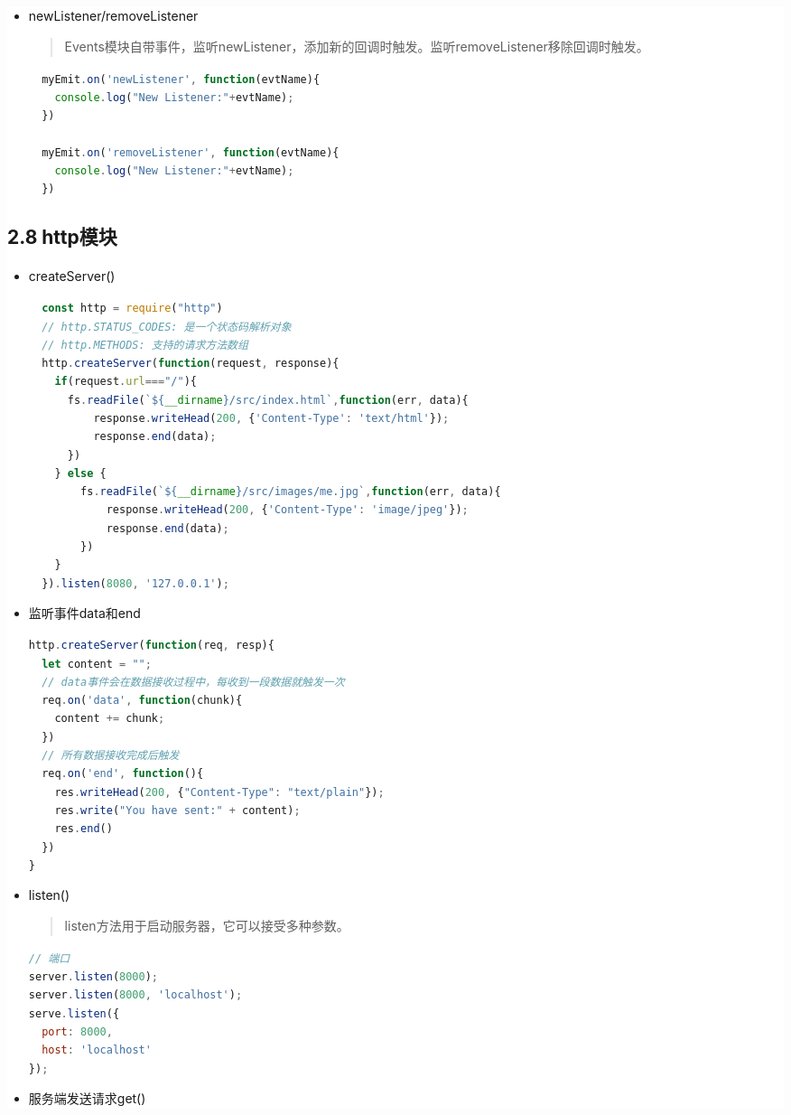 * newListener/removeListener

    >Events模块自带事件，监听newListener，添加新的回调时触发。监听removeListener移除回调时触发。
    ```js
      myEmit.on('newListener', function(evtName){
        console.log("New Listener:"+evtName);
      })

      myEmit.on('removeListener', function(evtName){
        console.log("New Listener:"+evtName);
      })
    ```
## 2.8 http模块
  
* createServer()

    ```js
      const http = require("http")
      // http.STATUS_CODES: 是一个状态码解析对象
      // http.METHODS: 支持的请求方法数组
      http.createServer(function(request, response){
        if(request.url==="/"){
          fs.readFile(`${__dirname}/src/index.html`,function(err, data){
              response.writeHead(200, {'Content-Type': 'text/html'});
              response.end(data);
          })
        } else {
            fs.readFile(`${__dirname}/src/images/me.jpg`,function(err, data){
                response.writeHead(200, {'Content-Type': 'image/jpeg'});
                response.end(data);
            })
        }
      }).listen(8080, '127.0.0.1');

* 监听事件data和end
    ```js
    http.createServer(function(req, resp){
      let content = "";
      // data事件会在数据接收过程中，每收到一段数据就触发一次
      req.on('data', function(chunk){
        content += chunk;
      })
      // 所有数据接收完成后触发
      req.on('end', function(){
        res.writeHead(200, {"Content-Type": "text/plain"});
        res.write("You have sent:" + content);
        res.end()
      })
    }

* listen()

    >listen方法用于启动服务器，它可以接受多种参数。
    ```js
    // 端口
    server.listen(8000);
    server.listen(8000, 'localhost');
    serve.listen({
      port: 8000,
      host: 'localhost'
    });
* 服务端发送请求get()
